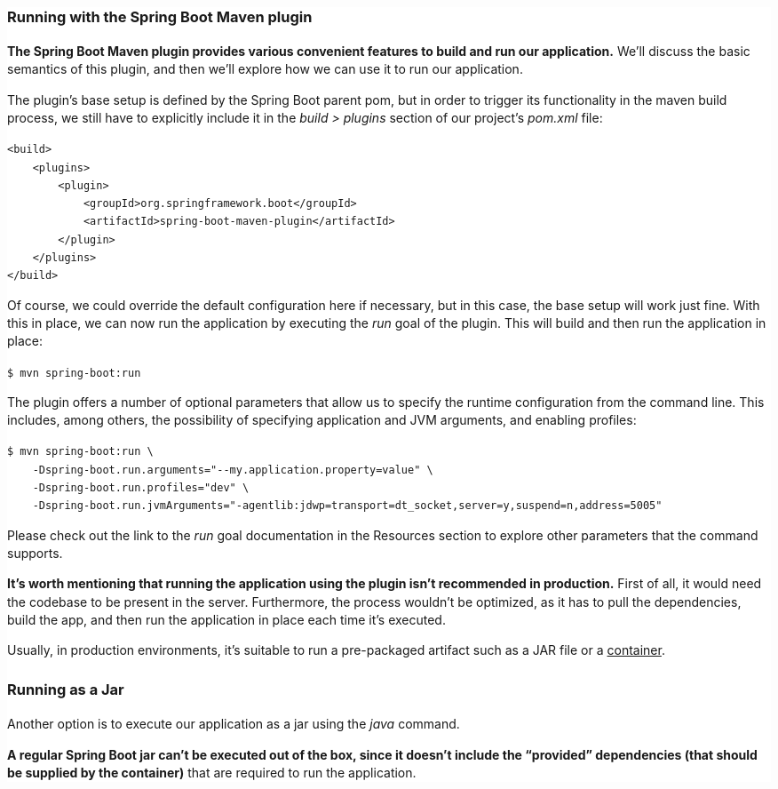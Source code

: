 ### Running with the Spring Boot Maven plugin

**The Spring Boot Maven plugin provides various convenient features to build and run our application.** We’ll discuss the basic semantics of this plugin, and then we’ll explore how we can use it to run our application.

The plugin’s base setup is defined by the Spring Boot parent pom, but in order to trigger its functionality in the maven build process, we still have to explicitly include it in the _build > plugins_ section of our project’s _pom.xml_ file:

```
<build>
    <plugins>
        <plugin>
            <groupId>org.springframework.boot</groupId>
            <artifactId>spring-boot-maven-plugin</artifactId>
        </plugin>
    </plugins>
</build>
```

Of course, we could override the default configuration here if necessary, but in this case, the base setup will work just fine. With this in place, we can now run the application by executing the _run_ goal of the plugin. This will build and then run the application in place:

```
$ mvn spring-boot:run
```

The plugin offers a number of optional parameters that allow us to specify the runtime configuration from the command line. This includes, among others, the possibility of specifying application and JVM arguments, and enabling profiles:

```
$ mvn spring-boot:run \
    -Dspring-boot.run.arguments="--my.application.property=value" \
    -Dspring-boot.run.profiles="dev" \
    -Dspring-boot.run.jvmArguments="-agentlib:jdwp=transport=dt_socket,server=y,suspend=n,address=5005" 
```

Please check out the link to the _run_ goal documentation in the Resources section to explore other parameters that the command supports.

**It’s worth mentioning that running the application using the plugin isn’t recommended in production.** First of all, it would need the codebase to be present in the server. Furthermore, the process wouldn’t be optimized, as it has to pull the dependencies, build the app, and then run the application in place each time it’s executed.

Usually, in production environments, it’s suitable to run a pre-packaged artifact such as a JAR file or a [container](https://www.docker.com/resources/what-container/).

### Running as a Jar

Another option is to execute our application as a jar using the _java_ command.

**A regular Spring Boot jar can’t be executed out of the box, since it doesn’t include the “provided” dependencies (that should be supplied by the container)** that are required to run the application.
